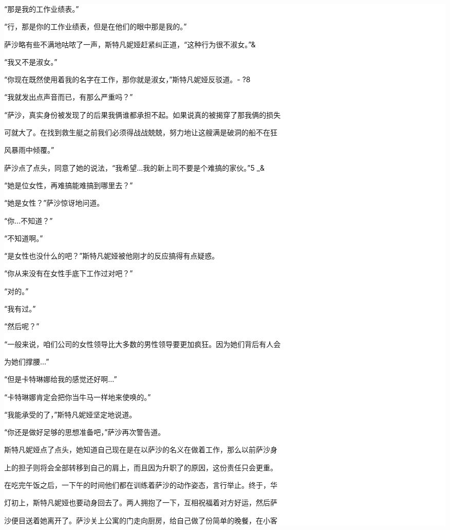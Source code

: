 “那是我的工作业绩表。”

“行，那是你的工作业绩表，但是在他们的眼中那是我的。”

萨沙略有些不满地咕哝了一声，斯特凡妮娅赶紧纠正道，“这种行为很不淑女。”&

“我又不是淑女。”

“你现在既然使用着我的名字在工作，那你就是淑女，”斯特凡妮娅反驳道。-  ?8

“我就发出点声音而已，有那么严重吗？”



“萨沙，真实身份被发现了的后果我俩谁都承担不起。如果说真的被揭穿了那我俩的损失

可就大了。在找到救生艇之前我们必须得战战兢兢，努力地让这艘满是破洞的船不在狂

风暴雨中倾覆。”



萨沙点了点头，同意了她的说法，“我希望...我的新上司不要是个难搞的家伙。”5  _&

“她是位女性，再难搞能难搞到哪里去？”

“她是女性？”萨沙惊讶地问道。

“你...不知道？”

“不知道啊。”

“是女性也没什么的吧？”斯特凡妮娅被他刚才的反应搞得有点疑惑。

“你从来没有在女性手底下工作过对吧？”

“对的。”

“我有过。”

“然后呢？”



“一般来说，咱们公司的女性领导比大多数的男性领导要更加疯狂。因为她们背后有人会

为她们撑腰...”

“但是卡特琳娜给我的感觉还好啊...”

“卡特琳娜肯定会把你当牛马一样地来使唤的。”

“我能承受的了，”斯特凡妮娅坚定地说道。

“你还是做好足够的思想准备吧，”萨沙再次警告道。



斯特凡妮娅点了点头，她知道自己现在是在以萨沙的名义在做着工作，那么以前萨沙身

上的担子则将会全部转移到自己的肩上，而且因为升职了的原因，这份责任只会更重。



在吃完午饭之后，一下午的时间他们都在训练着萨沙的动作姿态，言行举止。终于，华

灯初上，斯特凡妮娅也要动身回去了。两人拥抱了一下，互相祝福着对方好运，然后萨

沙便目送着她离开了。萨沙关上公寓的门走向厨房，给自己做了份简单的晚餐，在小客
